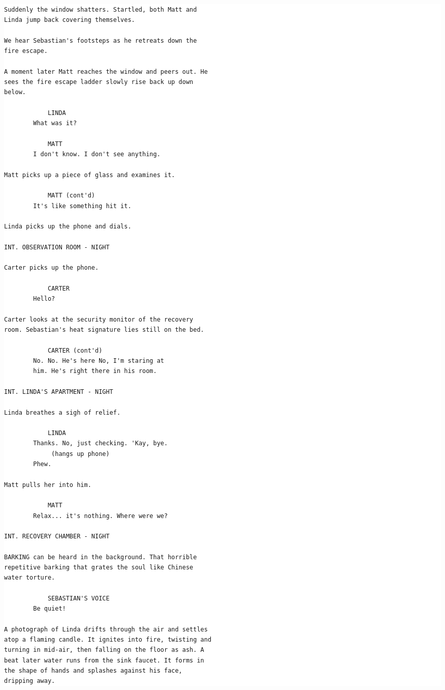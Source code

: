	Suddenly the window shatters. Startled, both Matt and 
	Linda jump back covering themselves.

	We hear Sebastian's footsteps as he retreats down the 
	fire escape.

	A moment later Matt reaches the window and peers out. He 
	sees the fire escape ladder slowly rise back up down 
	below.

				LINDA
			What was it?

				MATT
			I don't know. I don't see anything. 

	Matt picks up a piece of glass and examines it.

				MATT (cont'd)
			It's like something hit it.

	Linda picks up the phone and dials.

	INT. OBSERVATION ROOM - NIGHT

	Carter picks up the phone.

				CARTER
			Hello?

	Carter looks at the security monitor of the recovery 
	room. Sebastian's heat signature lies still on the bed.

				CARTER (cont'd)
			No. No. He's here No, I'm staring at 
			him. He's right there in his room.

	INT. LINDA'S APARTMENT - NIGHT

	Linda breathes a sigh of relief.

				LINDA
			Thanks. No, just checking. 'Kay, bye.
				 (hangs up phone)
			Phew.

	Matt pulls her into him.

				MATT
			Relax... it's nothing. Where were we?

	INT. RECOVERY CHAMBER - NIGHT

	BARKING can be heard in the background. That horrible 
	repetitive barking that grates the soul like Chinese 
	water torture.

				SEBASTIAN'S VOICE
			Be quiet!

	A photograph of Linda drifts through the air and settles 
	atop a flaming candle. It ignites into fire, twisting and 
	turning in mid-air, then falling on the floor as ash. A 
	beat later water runs from the sink faucet. It forms in 
	the shape of hands and splashes against his face, 
	dripping away.
